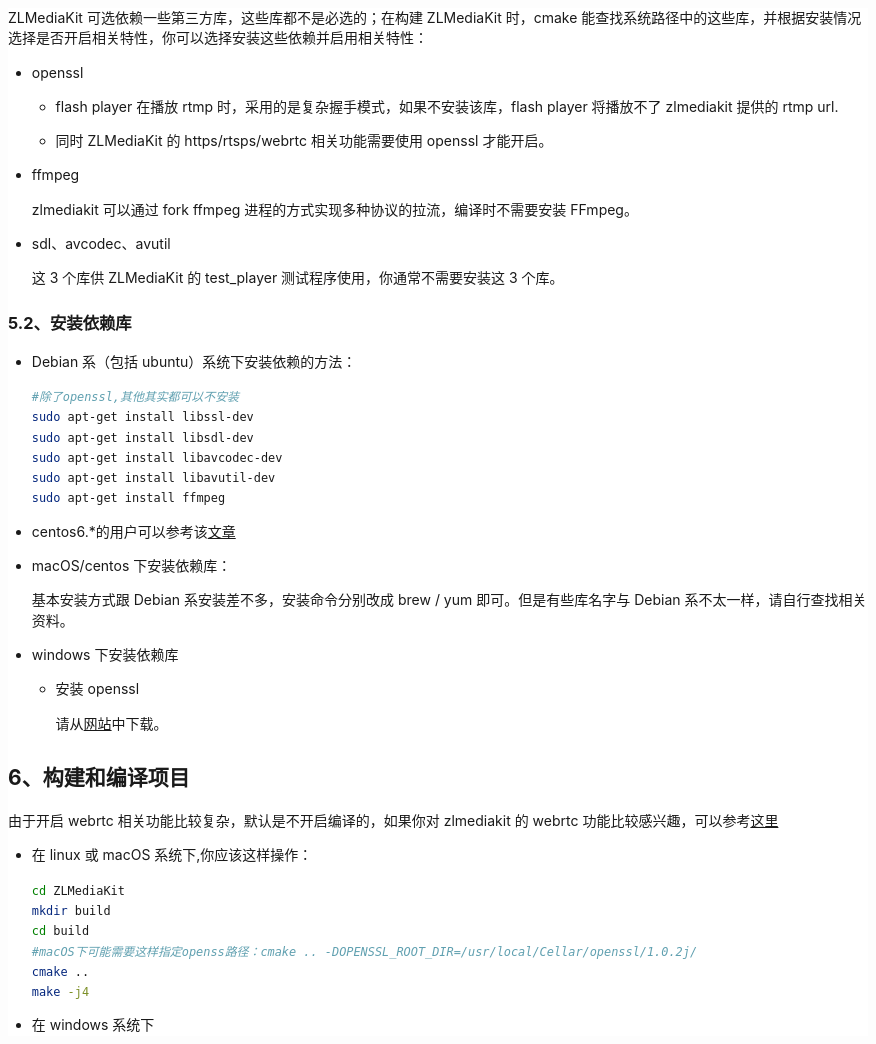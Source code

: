 ZLMediaKit 可选依赖一些第三方库，这些库都不是必选的；在构建 ZLMediaKit 时，cmake 能查找系统路径中的这些库，并根据安装情况选择是否开启相关特性，你可以选择安装这些依赖并启用相关特性：

- openssl

  - flash player 在播放 rtmp 时，采用的是复杂握手模式，如果不安装该库，flash player 将播放不了 zlmediakit 提供的 rtmp url.

  - 同时 ZLMediaKit 的 https/rtsps/webrtc 相关功能需要使用 openssl 才能开启。

- ffmpeg

  zlmediakit 可以通过 fork ffmpeg 进程的方式实现多种协议的拉流，编译时不需要安装 FFmpeg。

- sdl、avcodec、avutil

  这 3 个库供 ZLMediaKit 的 test_player 测试程序使用，你通常不需要安装这 3 个库。

### 5.2、安装依赖库

- Debian 系（包括 ubuntu）系统下安装依赖的方法：

  ```sh
  #除了openssl,其他其实都可以不安装
  sudo apt-get install libssl-dev
  sudo apt-get install libsdl-dev
  sudo apt-get install libavcodec-dev
  sudo apt-get install libavutil-dev
  sudo apt-get install ffmpeg
  ```

- centos6.\*的用户可以参考该[文章](https://blog.51cto.com/mengix/2452395)

- macOS/centos 下安装依赖库：

  基本安装方式跟 Debian 系安装差不多，安装命令分别改成 brew / yum 即可。但是有些库名字与 Debian 系不太一样，请自行查找相关资料。

- windows 下安装依赖库

  - 安装 openssl

    请从[网站](http://slproweb.com/products/Win32OpenSSL.html)中下载。

## 6、构建和编译项目

由于开启 webrtc 相关功能比较复杂，默认是不开启编译的，如果你对 zlmediakit 的 webrtc 功能比较感兴趣，可以参考[这里](../guide/protocol/webrtc/webrtc_compilation_and_use.md)

- 在 linux 或 macOS 系统下,你应该这样操作：

  ```bash
  cd ZLMediaKit
  mkdir build
  cd build
  #macOS下可能需要这样指定openss路径：cmake .. -DOPENSSL_ROOT_DIR=/usr/local/Cellar/openssl/1.0.2j/
  cmake ..
  make -j4
  ```

- 在 windows 系统下
